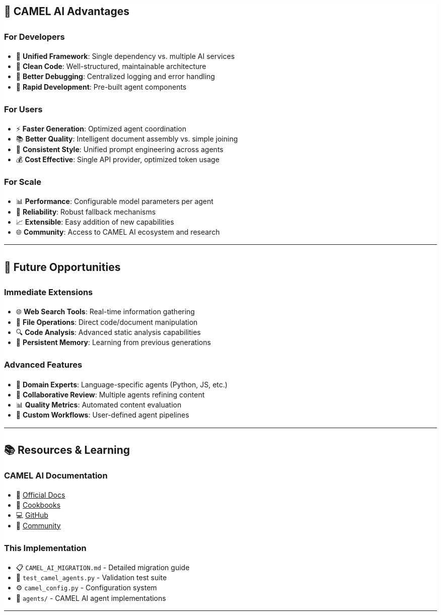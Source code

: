 
## 🎯 **CAMEL AI Advantages**

### **For Developers**
- 🔧 **Unified Framework**: Single dependency vs. multiple AI services
- 📝 **Clean Code**: Well-structured, maintainable architecture  
- 🐛 **Better Debugging**: Centralized logging and error handling
- 🚀 **Rapid Development**: Pre-built agent components

### **For Users**
- ⚡ **Faster Generation**: Optimized agent coordination
- 📚 **Better Quality**: Intelligent document assembly vs. simple joining
- 🎨 **Consistent Style**: Unified prompt engineering across agents
- 💰 **Cost Effective**: Single API provider, optimized token usage

### **For Scale**
- 📊 **Performance**: Configurable model parameters per agent
- 🔄 **Reliability**: Robust fallback mechanisms
- 📈 **Extensible**: Easy addition of new capabilities
- 🌐 **Community**: Access to CAMEL AI ecosystem and research

---

## 🔮 **Future Opportunities**

### **Immediate Extensions**
- 🌐 **Web Search Tools**: Real-time information gathering
- 📁 **File Operations**: Direct code/document manipulation
- 🔍 **Code Analysis**: Advanced static analysis capabilities
- 💾 **Persistent Memory**: Learning from previous generations

### **Advanced Features**
- 🎯 **Domain Experts**: Language-specific agents (Python, JS, etc.)
- 👥 **Collaborative Review**: Multiple agents refining content
- 📊 **Quality Metrics**: Automated content evaluation
- 🔄 **Custom Workflows**: User-defined agent pipelines

---

## 📚 **Resources & Learning**

### **CAMEL AI Documentation**
- 📖 [Official Docs](https://docs.camel-ai.org/)
- 🍳 [Cookbooks](https://docs.camel-ai.org/cookbooks/)
- 💻 [GitHub](https://github.com/camel-ai/camel)
- 💬 [Community](https://discord.gg/camel-ai)

### **This Implementation**
- 📋 `CAMEL_AI_MIGRATION.md` - Detailed migration guide
- 🧪 `test_camel_agents.py` - Validation test suite
- ⚙️ `camel_config.py` - Configuration system
- 📁 `agents/` - CAMEL AI agent implementations

---